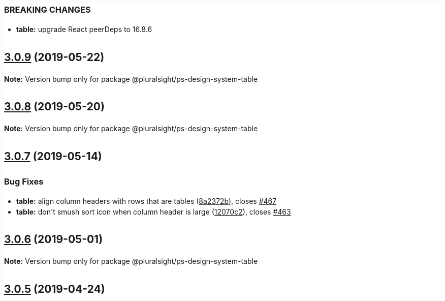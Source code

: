 
### BREAKING CHANGES

* **table:** upgrade React peerDeps to 16.8.6





## [3.0.9](https://github.com/pluralsight/design-system/compare/@pluralsight/ps-design-system-table@3.0.8...@pluralsight/ps-design-system-table@3.0.9) (2019-05-22)

**Note:** Version bump only for package @pluralsight/ps-design-system-table





## [3.0.8](https://github.com/pluralsight/design-system/compare/@pluralsight/ps-design-system-table@3.0.7...@pluralsight/ps-design-system-table@3.0.8) (2019-05-20)

**Note:** Version bump only for package @pluralsight/ps-design-system-table





## [3.0.7](https://github.com/pluralsight/design-system/compare/@pluralsight/ps-design-system-table@3.0.6...@pluralsight/ps-design-system-table@3.0.7) (2019-05-14)


### Bug Fixes

* **table:** align column headers with rows that are tables ([8a2372b](https://github.com/pluralsight/design-system/commit/8a2372b)), closes [#467](https://github.com/pluralsight/design-system/issues/467)
* **table:** don't smush sort icon when column header is large ([12070c2](https://github.com/pluralsight/design-system/commit/12070c2)), closes [#463](https://github.com/pluralsight/design-system/issues/463)





## [3.0.6](https://github.com/pluralsight/design-system/compare/@pluralsight/ps-design-system-table@3.0.5...@pluralsight/ps-design-system-table@3.0.6) (2019-05-01)

**Note:** Version bump only for package @pluralsight/ps-design-system-table





## [3.0.5](https://github.com/pluralsight/design-system/compare/@pluralsight/ps-design-system-table@3.0.4...@pluralsight/ps-design-system-table@3.0.5) (2019-04-24)
